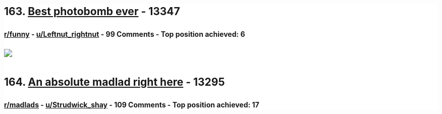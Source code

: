## 163. [Best photobomb ever](http://reddit.com/r/funny/comments/c4ycnd/best_photobomb_ever/) - 13347
#### [r/funny](http://reddit.com/r/funny) - [u/Leftnut_rightnut](http://reddit.com/u/Leftnut_rightnut) - 99 Comments - Top position achieved: 6

<a href="https://i.imgur.com/WrgBS2a.jpg"><img src="https://b.thumbs.redditmedia.com/_38sXciLyID9aEAX4MEGtmhMi9yu_RFqxtdirEcwVss.jpg"></img></a>

## 164. [An absolute madlad right here](http://reddit.com/r/madlads/comments/c4plsf/an_absolute_madlad_right_here/) - 13295
#### [r/madlads](http://reddit.com/r/madlads) - [u/Strudwick_shay](http://reddit.com/u/Strudwick_shay) - 109 Comments - Top position achieved: 17

